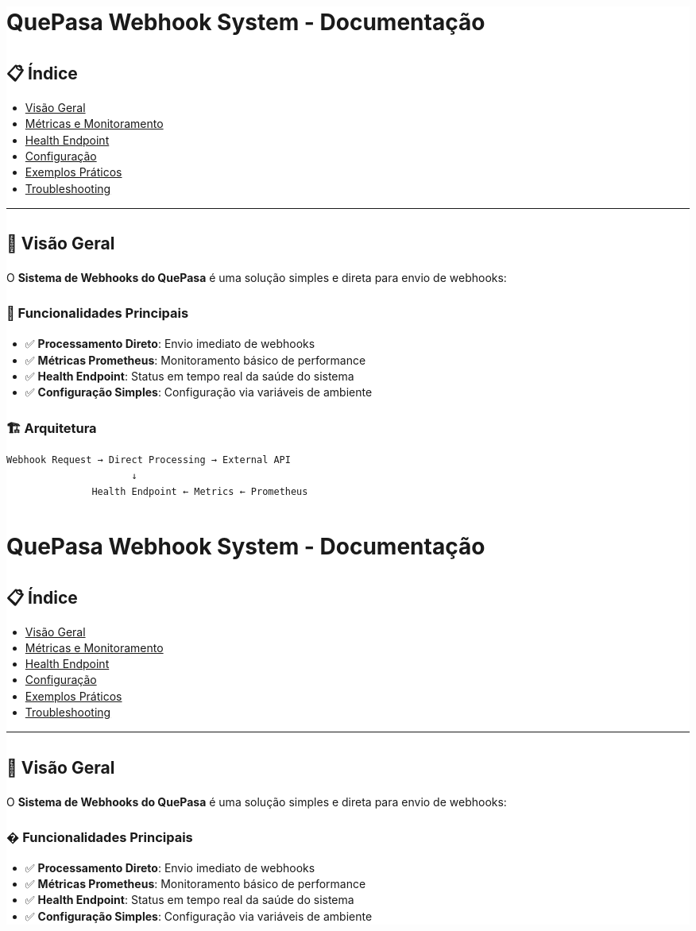 # QuePasa Webhook System - Documentação

## 📋 Índice
- [Visão Geral](#visão-geral)
- [Métricas e Monitoramento](#métricas-e-monitoramento)
- [Health Endpoint](#health-endpoint)
- [Configuração](#configuração)
- [Exemplos Práticos](#exemplos-práticos)
- [Troubleshooting](#troubleshooting)

---

## 🎯 Visão Geral

O **Sistema de Webhooks do QuePasa** é uma solução simples e direta para envio de webhooks:

### 🚀 Funcionalidades Principais
- ✅ **Processamento Direto**: Envio imediato de webhooks
- ✅ **Métricas Prometheus**: Monitoramento básico de performance
- ✅ **Health Endpoint**: Status em tempo real da saúde do sistema
- ✅ **Configuração Simples**: Configuração via variáveis de ambiente

### 🏗️ Arquitetura
```
Webhook Request → Direct Processing → External API
                      ↓
               Health Endpoint ← Metrics ← Prometheus
```

# QuePasa Webhook System - Documentação

## 📋 Índice
- [Visão Geral](#visão-geral)
- [Métricas e Monitoramento](#métricas-e-monitoramento)
- [Health Endpoint](#health-endpoint)
- [Configuração](#configuração)
- [Exemplos Práticos](#exemplos-práticos)
- [Troubleshooting](#troubleshooting)

---

## 🎯 Visão Geral

O **Sistema de Webhooks do QuePasa** é uma solução simples e direta para envio de webhooks:

### � Funcionalidades Principais
- ✅ **Processamento Direto**: Envio imediato de webhooks
- ✅ **Métricas Prometheus**: Monitoramento básico de performance
- ✅ **Health Endpoint**: Status em tempo real da saúde do sistema
- ✅ **Configuração Simples**: Configuração via variáveis de ambiente
